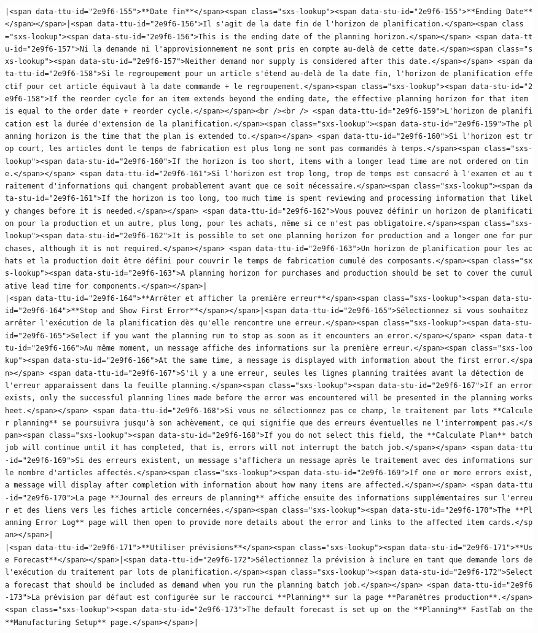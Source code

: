    |<span data-ttu-id="2e9f6-155">**Date fin**</span><span class="sxs-lookup"><span data-stu-id="2e9f6-155">**Ending Date**</span></span>|<span data-ttu-id="2e9f6-156">Il s'agit de la date fin de l'horizon de planification.</span><span class="sxs-lookup"><span data-stu-id="2e9f6-156">This is the ending date of the planning horizon.</span></span> <span data-ttu-id="2e9f6-157">Ni la demande ni l'approvisionnement ne sont pris en compte au-delà de cette date.</span><span class="sxs-lookup"><span data-stu-id="2e9f6-157">Neither demand nor supply is considered after this date.</span></span> <span data-ttu-id="2e9f6-158">Si le regroupement pour un article s'étend au-delà de la date fin, l'horizon de planification effectif pour cet article équivaut à la date commande + le regroupement.</span><span class="sxs-lookup"><span data-stu-id="2e9f6-158">If the reorder cycle for an item extends beyond the ending date, the effective planning horizon for that item is equal to the order date + reorder cycle.</span></span><br /><br /> <span data-ttu-id="2e9f6-159">L'horizon de planification est la durée d'extension de la planification.</span><span class="sxs-lookup"><span data-stu-id="2e9f6-159">The planning horizon is the time that the plan is extended to.</span></span> <span data-ttu-id="2e9f6-160">Si l'horizon est trop court, les articles dont le temps de fabrication est plus long ne sont pas commandés à temps.</span><span class="sxs-lookup"><span data-stu-id="2e9f6-160">If the horizon is too short, items with a longer lead time are not ordered on time.</span></span> <span data-ttu-id="2e9f6-161">Si l'horizon est trop long, trop de temps est consacré à l'examen et au traitement d'informations qui changent probablement avant que ce soit nécessaire.</span><span class="sxs-lookup"><span data-stu-id="2e9f6-161">If the horizon is too long, too much time is spent reviewing and processing information that likely changes before it is needed.</span></span> <span data-ttu-id="2e9f6-162">Vous pouvez définir un horizon de planification pour la production et un autre, plus long, pour les achats, même si ce n'est pas obligatoire.</span><span class="sxs-lookup"><span data-stu-id="2e9f6-162">It is possible to set one planning horizon for production and a longer one for purchases, although it is not required.</span></span> <span data-ttu-id="2e9f6-163">Un horizon de planification pour les achats et la production doit être défini pour couvrir le temps de fabrication cumulé des composants.</span><span class="sxs-lookup"><span data-stu-id="2e9f6-163">A planning horizon for purchases and production should be set to cover the cumulative lead time for components.</span></span>|  
    |<span data-ttu-id="2e9f6-164">**Arrêter et afficher la première erreur**</span><span class="sxs-lookup"><span data-stu-id="2e9f6-164">**Stop and Show First Error**</span></span>|<span data-ttu-id="2e9f6-165">Sélectionnez si vous souhaitez arrêter l'exécution de la planification dès qu'elle rencontre une erreur.</span><span class="sxs-lookup"><span data-stu-id="2e9f6-165">Select if you want the planning run to stop as soon as it encounters an error.</span></span> <span data-ttu-id="2e9f6-166">Au même moment, un message affiche des informations sur la première erreur.</span><span class="sxs-lookup"><span data-stu-id="2e9f6-166">At the same time, a message is displayed with information about the first error.</span></span> <span data-ttu-id="2e9f6-167">S'il y a une erreur, seules les lignes planning traitées avant la détection de l'erreur apparaissent dans la feuille planning.</span><span class="sxs-lookup"><span data-stu-id="2e9f6-167">If an error exists, only the successful planning lines made before the error was encountered will be presented in the planning worksheet.</span></span> <span data-ttu-id="2e9f6-168">Si vous ne sélectionnez pas ce champ, le traitement par lots **Calculer planning** se poursuivra jusqu'à son achèvement, ce qui signifie que des erreurs éventuelles ne l'interrompent pas.</span><span class="sxs-lookup"><span data-stu-id="2e9f6-168">If you do not select this field, the **Calculate Plan** batch job will continue until it has completed, that is, errors will not interrupt the batch job.</span></span> <span data-ttu-id="2e9f6-169">Si des erreurs existent, un message s'affichera un message après le traitement avec des informations sur le nombre d'articles affectés.</span><span class="sxs-lookup"><span data-stu-id="2e9f6-169">If one or more errors exist, a message will display after completion with information about how many items are affected.</span></span> <span data-ttu-id="2e9f6-170">La page **Journal des erreurs de planning** affiche ensuite des informations supplémentaires sur l'erreur et des liens vers les fiches article concernées.</span><span class="sxs-lookup"><span data-stu-id="2e9f6-170">The **Planning Error Log** page will then open to provide more details about the error and links to the affected item cards.</span></span>|  
    |<span data-ttu-id="2e9f6-171">**Utiliser prévisions**</span><span class="sxs-lookup"><span data-stu-id="2e9f6-171">**Use Forecast**</span></span>|<span data-ttu-id="2e9f6-172">Sélectionnez la prévision à inclure en tant que demande lors de l'exécution du traitement par lots de planification.</span><span class="sxs-lookup"><span data-stu-id="2e9f6-172">Select a forecast that should be included as demand when you run the planning batch job.</span></span> <span data-ttu-id="2e9f6-173">La prévision par défaut est configurée sur le raccourci **Planning** sur la page **Paramètres production**.</span><span class="sxs-lookup"><span data-stu-id="2e9f6-173">The default forecast is set up on the **Planning** FastTab on the **Manufacturing Setup** page.</span></span>|  
